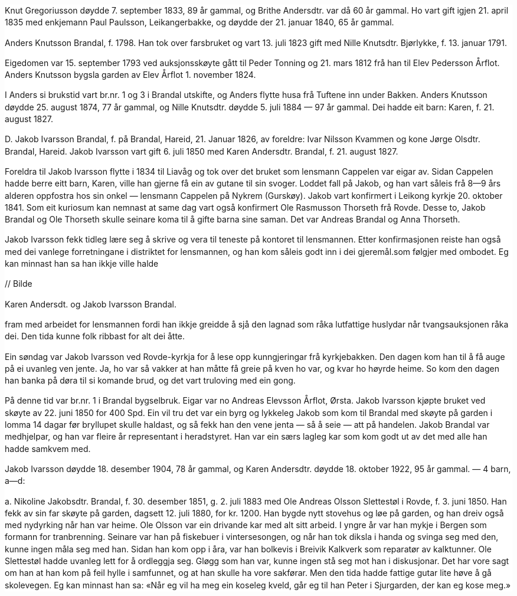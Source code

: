 Knut Gregoriusson døydde 7. september 1833, 89 år gammal, og Brithe Andersdtr. var då 60 år gammal. Ho vart gift igjen 21. april 1835 med enkjemann Paul Paulsson, Leikangerbakke, og døydde der 21. januar 1840, 65 år gammal.

Anders Knutsson Brandal, f. 1798. Han tok over farsbruket og vart 13. juli 1823 gift med Nille Knutsdtr. Bjørlykke, f. 13. januar 1791.

Eigedomen var 15. september 1793 ved auksjonsskøyte gått til Peder Tonning og 21. mars 1812 frå han til Elev Pedersson Årflot. Anders Knutsson bygsla garden av Elev Årflot 1. november 1824.

I Anders si brukstid vart br.nr. 1 og 3 i Brandal utskifte, og Anders flytte husa frå Tuftene inn under Bakken. Anders Knutsson døydde 25. august 1874, 77 år gammal, og Nille Knutsdtr. døydde 5. juli 1884 — 97 år gammal. Dei hadde eit barn: Karen, f. 21. august 1827.

D. Jakob Ivarsson Brandal, f. på Brandal, Hareid, 21. Januar 1826, av foreldre: Ivar Nilsson Kvammen og kone Jørge Olsdtr. Brandal, Hareid. Jakob Ivarsson vart gift 6. juli 1850 med Karen Andersdtr. Brandal, f. 21. august 1827.

Foreldra til Jakob Ivarsson flytte i 1834 til Liavåg og tok over det bruket som lensmann Cappelen var eigar av. Sidan Cappelen hadde berre eitt barn, Karen, ville han gjerne få ein av gutane til sin svoger. Loddet fall på Jakob, og han vart såleis frå 8—9 års alderen oppfostra hos sin onkel — lensmann Cappelen på Nykrem (Gurskøy). Jakob vart konfirmert i Leikong kyrkje 20. oktober 1841. Som eit kuriosum kan nemnast at same dag vart også konfirmert Ole Rasmusson Thorseth frå Rovde. Desse to, Jakob Brandal og Ole Thorseth skulle seinare koma til å gifte barna sine saman. Det var Andreas Brandal og Anna Thorseth.

Jakob Ivarsson fekk tidleg lære seg å skrive og vera til teneste på kontoret til lensmannen. Etter konfirmasjonen reiste han også med dei vanlege forretningane i distriktet for lensmannen, og han kom såleis godt inn i dei gjeremål.som følgjer med ombodet. Eg kan minnast han sa han ikkje ville halde

// Bilde 

Karen Andersdt. og Jakob Ivarsson Brandal.

fram med arbeidet for lensmannen fordi han ikkje greidde å sjå den lagnad som råka lutfattige huslydar når tvangsauksjonen råka dei. Den tida kunne folk ribbast for alt dei åtte.

Ein søndag var Jakob Ivarsson ved Rovde-kyrkja for å lese opp kunngjeringar frå kyrkjebakken. Den dagen kom han til å få auge på ei uvanleg ven jente. Ja, ho var så vakker at han måtte få greie på kven ho var, og kvar ho høyrde heime. So kom den dagen han banka på døra til si komande brud, og det vart truloving med ein gong.

På denne tid var br.nr. 1 i Brandal bygselbruk. Eigar var no Andreas Elevsson Årflot, Ørsta. Jakob Ivarsson kjøpte bruket ved skøyte av 22. juni 1850 for 400 Spd. Ein vil tru det var ein byrg og lykkeleg Jakob som kom til Brandal med skøyte på garden i lomma 14 dagar før bryllupet skulle haldast, og så fekk han den vene jenta — så å seie — att på handelen. Jakob Brandal var medhjelpar, og han var fleire år representant i heradstyret. Han var ein særs lagleg kar som kom godt ut av det med alle han hadde samkvem med.

Jakob Ivarsson døydde 18. desember 1904, 78 år gammal, og Karen Andersdtr. døydde 18. oktober 1922, 95 år gammal. — 4 barn, a—d:

a. Nikoline Jakobsdtr. Brandal, f. 30. desember 1851, g. 2. juli 1883 med Ole Andreas Olsson Slettestøl i Rovde, f. 3. juni 1850. Han fekk av sin far skøyte på garden, dagsett 12. juli 1880, for kr. 1200. Han bygde nytt stovehus og løe på garden, og han dreiv også med nydyrking når han var heime. Ole Olsson var ein drivande kar med alt sitt arbeid. I yngre år var han mykje i Bergen som formann for tranbrenning. Seinare var han på fiskebuer i vintersesongen, og når han tok diksla i handa og svinga seg med den, kunne ingen måla seg med han. Sidan han kom opp i åra, var han bolkevis i Breivik Kalkverk som reparatør av kalktunner. Ole Slettestøl hadde uvanleg lett for å ordleggja seg. Gløgg som han var, kunne ingen stå seg mot han i diskusjonar. Det har vore sagt om han at han kom på feil hylle i samfunnet, og at han skulle ha vore sakførar. Men den tida hadde fattige gutar lite høve å gå skolevegen. Eg kan minnast han sa: «Når eg vil ha meg ein koseleg kveld, går eg til han Peter i Sjurgarden, der kan eg kose meg.»
